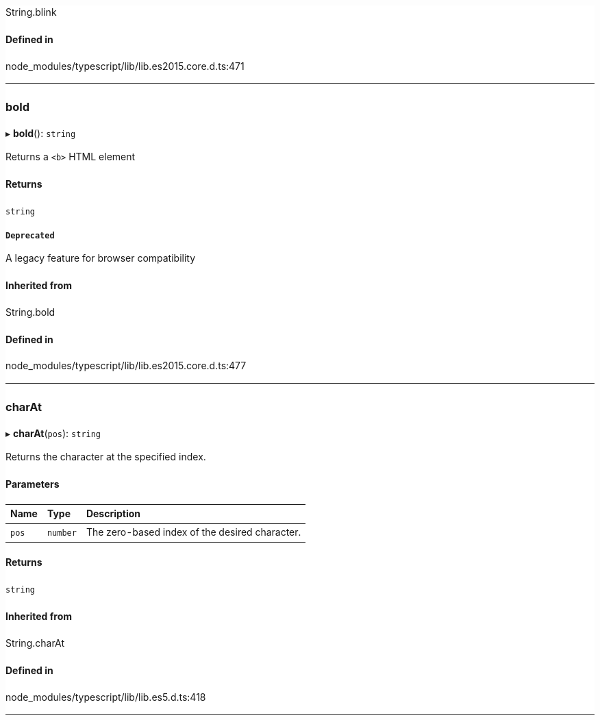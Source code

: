 String.blink

#### Defined in

node_modules/typescript/lib/lib.es2015.core.d.ts:471

___

### bold

▸ **bold**(): `string`

Returns a `<b>` HTML element

#### Returns

`string`

**`Deprecated`**

A legacy feature for browser compatibility

#### Inherited from

String.bold

#### Defined in

node_modules/typescript/lib/lib.es2015.core.d.ts:477

___

### charAt

▸ **charAt**(`pos`): `string`

Returns the character at the specified index.

#### Parameters

| Name | Type | Description |
| :------ | :------ | :------ |
| `pos` | `number` | The zero-based index of the desired character. |

#### Returns

`string`

#### Inherited from

String.charAt

#### Defined in

node_modules/typescript/lib/lib.es5.d.ts:418

___
